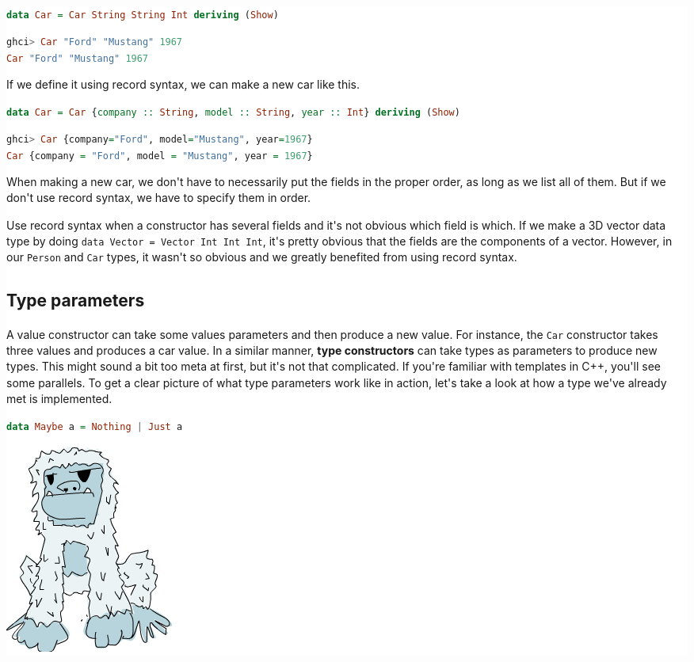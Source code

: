 ```haskell
data Car = Car String String Int deriving (Show)
```

```haskell
ghci> Car "Ford" "Mustang" 1967
Car "Ford" "Mustang" 1967
```

If we define it using record syntax, we can make a new car like this.

```haskell
data Car = Car {company :: String, model :: String, year :: Int} deriving (Show)
```

```haskell
ghci> Car {company="Ford", model="Mustang", year=1967}
Car {company = "Ford", model = "Mustang", year = 1967}
```

When making a new car, we don't have to necessarily put the fields in the proper order, as long as we list all of them.
But if we don't use record syntax, we have to specify them in order.

Use record syntax when a constructor has several fields and it's not obvious which field is which.
If we make a 3D vector data type by doing `data Vector = Vector Int Int Int`, it's pretty obvious that the fields are the components of a vector.
However, in our `Person` and `Car` types, it wasn't so obvious and we greatly benefited from using record syntax.

## Type parameters

A value constructor can take some values parameters and then produce a new value.
For instance, the `Car` constructor takes three values and produces a car value.
In a similar manner, **type constructors** can take types as parameters to produce new types.
This might sound a bit too meta at first, but it's not that complicated.
If you're familiar with templates in C++, you'll see some parallels.
To get a clear picture of what type parameters work like in action, let's take a look at how a type we've already met is implemented.

```haskell
data Maybe a = Nothing | Just a
```

![yeti](assets/images/making-our-own-types-and-typeclasses/yeti.png)
